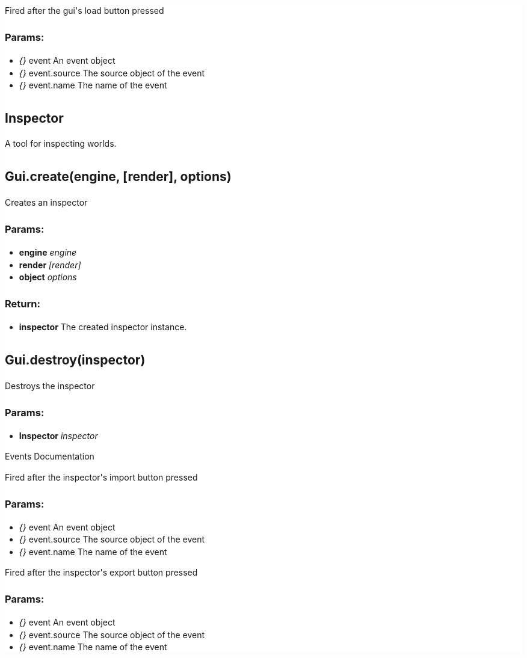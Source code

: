 Fired after the gui's load button pressed

### Params:

* *{}* event An event object
* *{}* event.source The source object of the event
* *{}* event.name The name of the event





## Inspector

A tool for inspecting worlds.

## Gui.create(engine, [render], options)

Creates an inspector

### Params:

* **engine** *engine* 
* **render** *[render]* 
* **object** *options* 

### Return:

* **inspector** The created inspector instance.

## Gui.destroy(inspector)

Destroys the inspector

### Params:

* **Inspector** *inspector* 

Events Documentation

Fired after the inspector's import button pressed

### Params:

* *{}* event An event object
* *{}* event.source The source object of the event
* *{}* event.name The name of the event

Fired after the inspector's export button pressed

### Params:

* *{}* event An event object
* *{}* event.source The source object of the event
* *{}* event.name The name of the event
